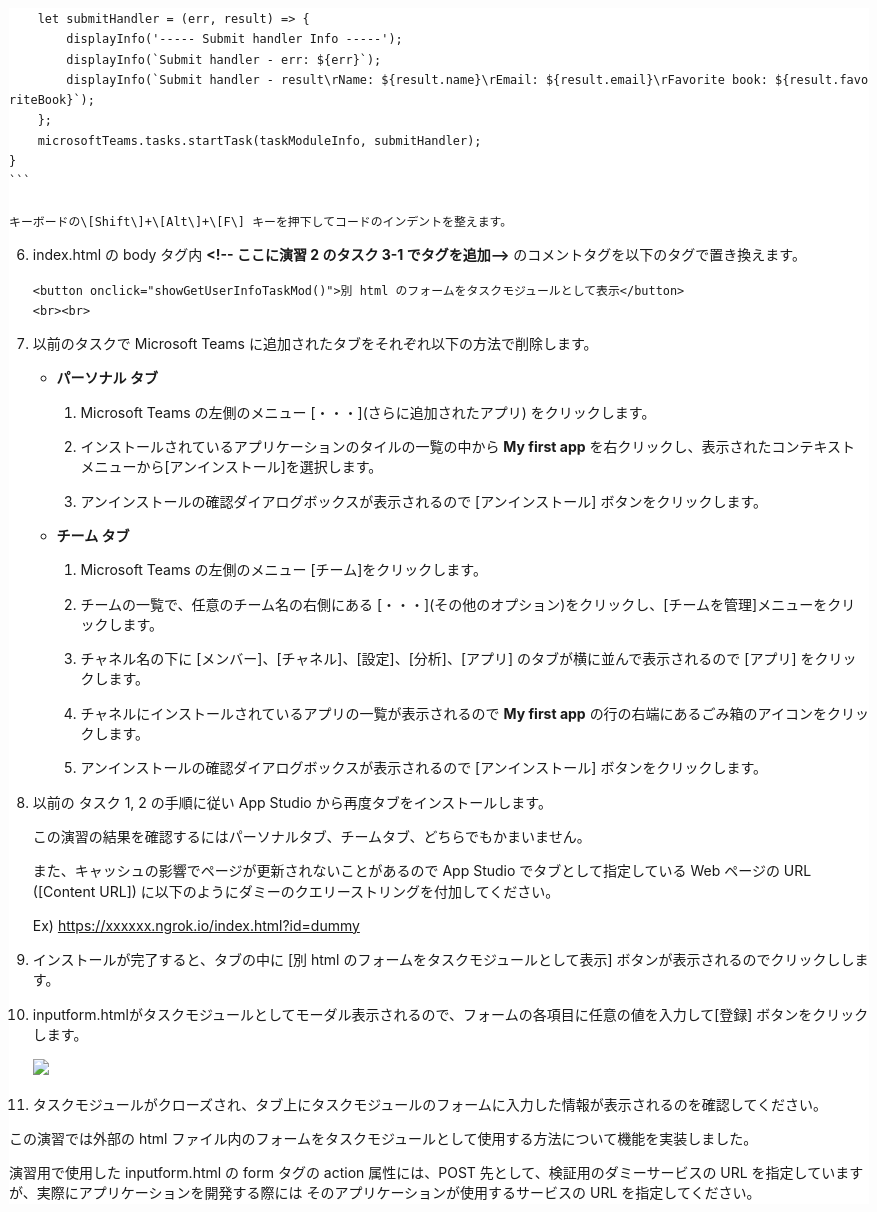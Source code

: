         let submitHandler = (err, result) => {
            displayInfo('----- Submit handler Info -----');
            displayInfo(`Submit handler - err: ${err}`);
            displayInfo(`Submit handler - result\rName: ${result.name}\rEmail: ${result.email}\rFavorite book: ${result.favoriteBook}`);
        };
        microsoftTeams.tasks.startTask(taskModuleInfo, submitHandler);
    }
    ```

    キーボードの\[Shift\]+\[Alt\]+\[F\] キーを押下してコードのインデントを整えます。 

6. index.html の body タグ内 **\<\!-- ここに演習 2 のタスク 3-1 でタグを追加--\>** のコメントタグを以下のタグで置き換えます。
    ```
    <button onclick="showGetUserInfoTaskMod()">別 html のフォームをタスクモジュールとして表示</button>
    <br><br>
    ```

 7. 以前のタスクで Microsoft Teams に追加されたタブをそれぞれ以下の方法で削除します。

    * **パーソナル タブ**

        1. Microsoft Teams の左側のメニュー \[・・・\](さらに追加されたアプリ) をクリックします。

        2. インストールされているアプリケーションのタイルの一覧の中から **My first app** を右クリックし、表示されたコンテキストメニューから\[アンインストール]を選択します。

        3. アンインストールの確認ダイアログボックスが表示されるので \[アンインストール\] ボタンをクリックします。

    *   **チーム タブ**
        1. Microsoft Teams の左側のメニュー \[チーム\]をクリックします。

        2. チームの一覧で、任意のチーム名の右側にある \[・・・\](その他のオプション)をクリックし、\[チームを管理\]メニューをクリックします。

        3. チャネル名の下に \[メンバー\]、\[チャネル\]、\[設定\]、\[分析\]、\[アプリ\] のタブが横に並んで表示されるので \[アプリ\] をクリックします。

        4. チャネルにインストールされているアプリの一覧が表示されるので **My first app** の行の右端にあるごみ箱のアイコンをクリックします。

        5. アンインストールの確認ダイアログボックスが表示されるので \[アンインストール\] ボタンをクリックします。

8.  以前の タスク 1, 2 の手順に従い App Studio から再度タブをインストールします。

    この演習の結果を確認するにはパーソナルタブ、チームタブ、どちらでもかまいません。
    
    また、キャッシュの影響でページが更新されないことがあるので App Studio でタブとして指定している Web ページの URL (\[Content URL\]) に以下のようにダミーのクエリーストリングを付加してください。

    Ex) https://xxxxxx.ngrok.io/index.html?id=dummy

9. インストールが完了すると、タブの中に \[別 html のフォームをタスクモジュールとして表示\] ボタンが表示されるのでクリックしします。

10. inputform.htmlがタスクモジュールとしてモーダル表示されるので、フォームの各項目に任意の値を入力して\[登録\] ボタンをクリックします。

    <img src="images/taskModuleWebform.png" width="400">

11. タスクモジュールがクローズされ、タブ上にタスクモジュールのフォームに入力した情報が表示されるのを確認してください。

この演習では外部の html ファイル内のフォームをタスクモジュールとして使用する方法について機能を実装しました。

演習用で使用した inputform.html の form タグの action 属性には、POST 先として、検証用のダミーサービスの URL を指定していますが、実際にアプリケーションを開発する際には
そのアプリケーションが使用するサービスの URL を指定してください。

